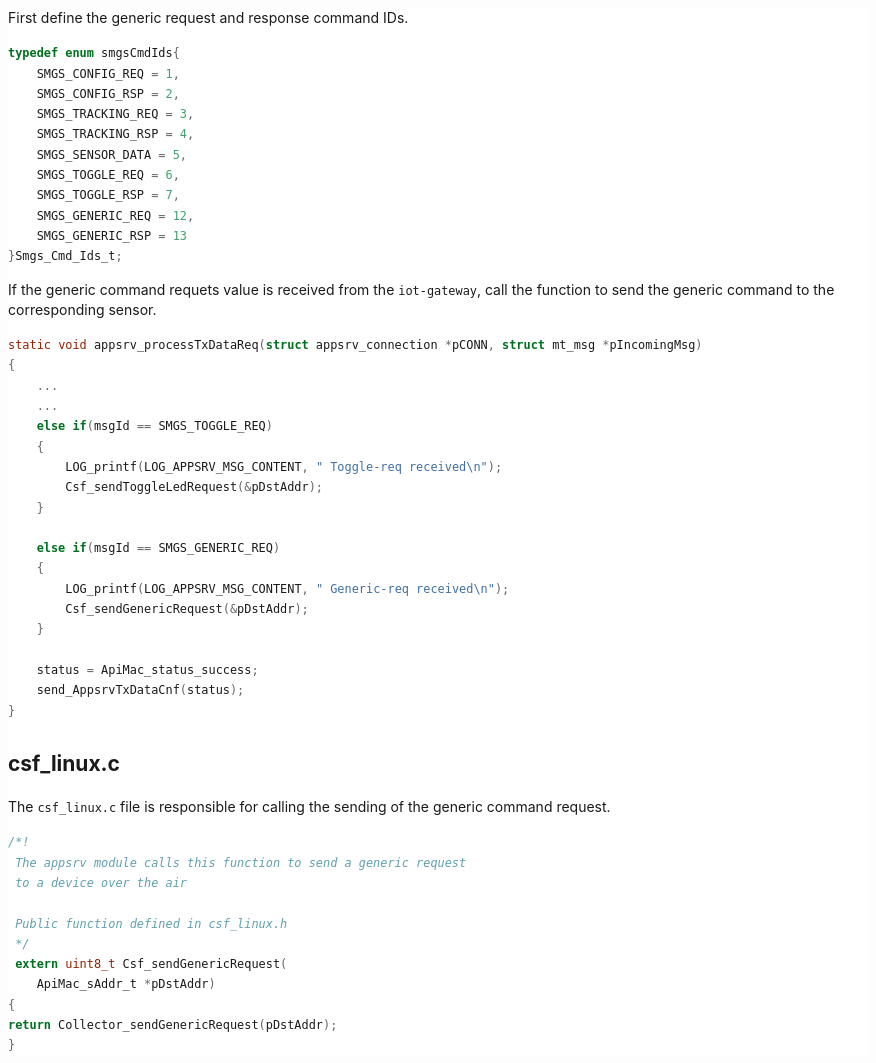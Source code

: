 First define the generic request and response command IDs.

```c
typedef enum smgsCmdIds{
    SMGS_CONFIG_REQ = 1,
    SMGS_CONFIG_RSP = 2,
    SMGS_TRACKING_REQ = 3,
    SMGS_TRACKING_RSP = 4,
    SMGS_SENSOR_DATA = 5,
    SMGS_TOGGLE_REQ = 6,
    SMGS_TOGGLE_RSP = 7,
    SMGS_GENERIC_REQ = 12,
    SMGS_GENERIC_RSP = 13
}Smgs_Cmd_Ids_t;
```

If the generic command requets value is received from the `iot-gateway`, call the function to send the generic command to the corresponding sensor. 

```c
static void appsrv_processTxDataReq(struct appsrv_connection *pCONN, struct mt_msg *pIncomingMsg)
{
    ...
    ...
    else if(msgId == SMGS_TOGGLE_REQ)
    {
        LOG_printf(LOG_APPSRV_MSG_CONTENT, " Toggle-req received\n");
        Csf_sendToggleLedRequest(&pDstAddr);
    }

    else if(msgId == SMGS_GENERIC_REQ)
    {
        LOG_printf(LOG_APPSRV_MSG_CONTENT, " Generic-req received\n");
        Csf_sendGenericRequest(&pDstAddr);
    }

    status = ApiMac_status_success;
    send_AppsrvTxDataCnf(status);
}
```

## csf_linux.c

The `csf_linux.c` file is responsible for calling the sending of the generic command request. 

```c
/*!
 The appsrv module calls this function to send a generic request
 to a device over the air

 Public function defined in csf_linux.h
 */
 extern uint8_t Csf_sendGenericRequest(
    ApiMac_sAddr_t *pDstAddr)
{
return Collector_sendGenericRequest(pDstAddr);
}
```
